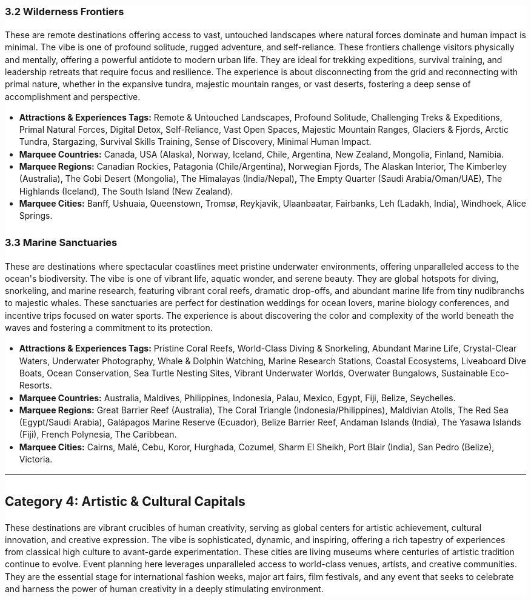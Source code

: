 ### **3.2 Wilderness Frontiers**

These are remote destinations offering access to vast, untouched landscapes where natural forces dominate and human impact is minimal. The vibe is one of profound solitude, rugged adventure, and self-reliance. These frontiers challenge visitors physically and mentally, offering a powerful antidote to modern urban life. They are ideal for trekking expeditions, survival training, and leadership retreats that require focus and resilience. The experience is about disconnecting from the grid and reconnecting with primal nature, whether in the expansive tundra, majestic mountain ranges, or vast deserts, fostering a deep sense of accomplishment and perspective.

* **Attractions & Experiences Tags:** Remote & Untouched Landscapes, Profound Solitude, Challenging Treks & Expeditions, Primal Natural Forces, Digital Detox, Self-Reliance, Vast Open Spaces, Majestic Mountain Ranges, Glaciers & Fjords, Arctic Tundra, Stargazing, Survival Skills Training, Sense of Discovery, Minimal Human Impact.  
* **Marquee Countries:** Canada, USA (Alaska), Norway, Iceland, Chile, Argentina, New Zealand, Mongolia, Finland, Namibia.  
* **Marquee Regions:** Canadian Rockies, Patagonia (Chile/Argentina), Norwegian Fjords, The Alaskan Interior, The Kimberley (Australia), The Gobi Desert (Mongolia), The Himalayas (India/Nepal), The Empty Quarter (Saudi Arabia/Oman/UAE), The Highlands (Iceland), The South Island (New Zealand).  
* **Marquee Cities:** Banff, Ushuaia, Queenstown, Tromsø, Reykjavik, Ulaanbaatar, Fairbanks, Leh (Ladakh, India), Windhoek, Alice Springs.

### **3.3 Marine Sanctuaries**

These are destinations where spectacular coastlines meet pristine underwater environments, offering unparalleled access to the ocean's biodiversity. The vibe is one of vibrant life, aquatic wonder, and serene beauty. They are global hotspots for diving, snorkeling, and marine research, featuring vibrant coral reefs, dramatic drop-offs, and abundant marine life from tiny nudibranchs to majestic whales. These sanctuaries are perfect for destination weddings for ocean lovers, marine biology conferences, and incentive trips focused on water sports. The experience is about discovering the color and complexity of the world beneath the waves and fostering a commitment to its protection.

* **Attractions & Experiences Tags:** Pristine Coral Reefs, World-Class Diving & Snorkeling, Abundant Marine Life, Crystal-Clear Waters, Underwater Photography, Whale & Dolphin Watching, Marine Research Stations, Coastal Ecosystems, Liveaboard Dive Boats, Ocean Conservation, Sea Turtle Nesting Sites, Vibrant Underwater Worlds, Overwater Bungalows, Sustainable Eco-Resorts.  
* **Marquee Countries:** Australia, Maldives, Philippines, Indonesia, Palau, Mexico, Egypt, Fiji, Belize, Seychelles.  
* **Marquee Regions:** Great Barrier Reef (Australia), The Coral Triangle (Indonesia/Philippines), Maldivian Atolls, The Red Sea (Egypt/Saudi Arabia), Galápagos Marine Reserve (Ecuador), Belize Barrier Reef, Andaman Islands (India), The Yasawa Islands (Fiji), French Polynesia, The Caribbean.  
* **Marquee Cities:** Cairns, Malé, Cebu, Koror, Hurghada, Cozumel, Sharm El Sheikh, Port Blair (India), San Pedro (Belize), Victoria.

---

## **Category 4: Artistic & Cultural Capitals**

These destinations are vibrant crucibles of human creativity, serving as global centers for artistic achievement, cultural innovation, and creative expression. The vibe is sophisticated, dynamic, and inspiring, offering a rich tapestry of experiences from classical high culture to avant-garde experimentation. These cities are living museums where centuries of artistic tradition continue to evolve. Event planning here leverages unparalleled access to world-class venues, artists, and creative communities. They are the essential stage for international fashion weeks, major art fairs, film festivals, and any event that seeks to celebrate and harness the power of human creativity in a deeply stimulating environment.
